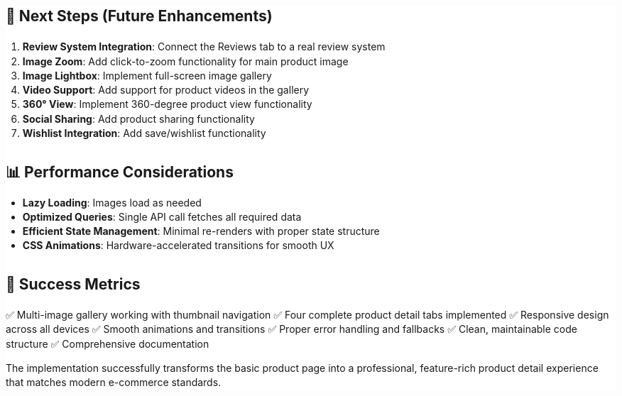 ## 🚀 Next Steps (Future Enhancements)

1. **Review System Integration**: Connect the Reviews tab to a real review system
2. **Image Zoom**: Add click-to-zoom functionality for main product image
3. **Image Lightbox**: Implement full-screen image gallery
4. **Video Support**: Add support for product videos in the gallery
5. **360° View**: Implement 360-degree product view functionality
6. **Social Sharing**: Add product sharing functionality
7. **Wishlist Integration**: Add save/wishlist functionality

## 📊 Performance Considerations

- **Lazy Loading**: Images load as needed
- **Optimized Queries**: Single API call fetches all required data
- **Efficient State Management**: Minimal re-renders with proper state structure
- **CSS Animations**: Hardware-accelerated transitions for smooth UX

## 🎯 Success Metrics

✅ Multi-image gallery working with thumbnail navigation
✅ Four complete product detail tabs implemented
✅ Responsive design across all devices
✅ Smooth animations and transitions
✅ Proper error handling and fallbacks
✅ Clean, maintainable code structure
✅ Comprehensive documentation

The implementation successfully transforms the basic product page into a professional, feature-rich product detail experience that matches modern e-commerce standards.
